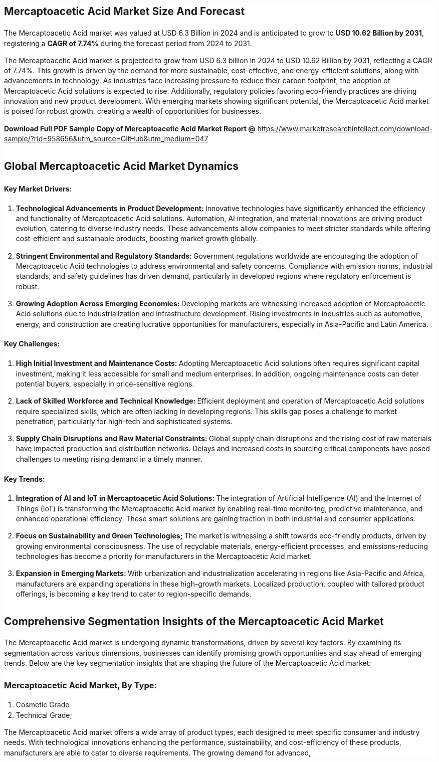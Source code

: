 <h2>Mercaptoacetic Acid Market Size And Forecast</h2><p>The Mercaptoacetic Acid market was valued at USD 6.3 Billion in 2024 and is anticipated to grow to <strong>USD 10.62 Billion by 2031</strong>, registering a <strong>CAGR of 7.74%</strong> during the forecast period from 2024 to 2031.</p><p>The Mercaptoacetic Acid market is projected to grow from USD 6.3 billion in 2024 to USD 10.62 Billion by 2031, reflecting a CAGR of 7.74%. This growth is driven by the demand for more sustainable, cost-effective, and energy-efficient solutions, along with advancements in technology. As industries face increasing pressure to reduce their carbon footprint, the adoption of Mercaptoacetic Acid solutions is expected to rise. Additionally, regulatory policies favoring eco-friendly practices are driving innovation and new product development. With emerging markets showing significant potential, the Mercaptoacetic Acid market is poised for robust growth, creating a wealth of opportunities for businesses.</p><p><strong>Download Full PDF Sample Copy of Mercaptoacetic Acid Market Report @</strong>&nbsp;<a href="https://www.marketresearchintellect.com/download-sample/?rid=958656&amp;utm_source=GitHub&amp;utm_medium=047">https://www.marketresearchintellect.com/download-sample/?rid=958656&amp;utm_source=GitHub&amp;utm_medium=047</a></p><h2>Global Mercaptoacetic Acid Market Dynamics</h2><h4><strong>Key Market Drivers:</strong></h4><ol><li><p><strong>Technological Advancements in Product Development:&nbsp;</strong>Innovative technologies have significantly enhanced the efficiency and functionality of Mercaptoacetic Acid solutions. Automation, AI integration, and material innovations are driving product evolution, catering to diverse industry needs. These advancements allow companies to meet stricter standards while offering cost-efficient and sustainable products, boosting market growth globally.</p></li><li><p><strong>Stringent Environmental and Regulatory Standards:&nbsp;</strong>Government regulations worldwide are encouraging the adoption of Mercaptoacetic Acid technologies to address environmental and safety concerns. Compliance with emission norms, industrial standards, and safety guidelines has driven demand, particularly in developed regions where regulatory enforcement is robust.</p></li><li><p><strong>Growing Adoption Across Emerging Economies:&nbsp;</strong>Developing markets are witnessing increased adoption of Mercaptoacetic Acid solutions due to industrialization and infrastructure development. Rising investments in industries such as automotive, energy, and construction are creating lucrative opportunities for manufacturers, especially in Asia-Pacific and Latin America.</p></li></ol><h4><strong>Key Challenges:</strong></h4><ol><li><p><strong>High Initial Investment and Maintenance Costs:&nbsp;</strong>Adopting Mercaptoacetic Acid solutions often requires significant capital investment, making it less accessible for small and medium enterprises. In addition, ongoing maintenance costs can deter potential buyers, especially in price-sensitive regions.</p></li><li><p><strong>Lack of Skilled Workforce and Technical Knowledge:&nbsp;</strong>Efficient deployment and operation of Mercaptoacetic Acid solutions require specialized skills, which are often lacking in developing regions. This skills gap poses a challenge to market penetration, particularly for high-tech and sophisticated systems.</p></li><li><p><strong>Supply Chain Disruptions and Raw Material Constraints:&nbsp;</strong>Global supply chain disruptions and the rising cost of raw materials have impacted production and distribution networks. Delays and increased costs in sourcing critical components have posed challenges to meeting rising demand in a timely manner.</p></li></ol><h4><strong>Key Trends:</strong></h4><ol><li><p><strong>Integration of AI and IoT in Mercaptoacetic Acid Solutions:&nbsp;</strong>The integration of Artificial Intelligence (AI) and the Internet of Things (IoT) is transforming the Mercaptoacetic Acid market by enabling real-time monitoring, predictive maintenance, and enhanced operational efficiency. These smart solutions are gaining traction in both industrial and consumer applications.</p></li><li><p><strong>Focus on Sustainability and Green Technologies;&nbsp;</strong>The market is witnessing a shift towards eco-friendly products, driven by growing environmental consciousness. The use of recyclable materials, energy-efficient processes, and emissions-reducing technologies has become a priority for manufacturers in the Mercaptoacetic Acid market.</p></li><li><p><strong>Expansion in Emerging Markets:&nbsp;</strong>With urbanization and industrialization accelerating in regions like Asia-Pacific and Africa, manufacturers are expanding operations in these high-growth markets. Localized production, coupled with tailored product offerings, is becoming a key trend to cater to region-specific demands.</p></li></ol><div class="article-main__content" data-test-id="publishing-text-block"><h2>Comprehensive Segmentation Insights of the Mercaptoacetic Acid Market</h2><p>The Mercaptoacetic Acid market is undergoing dynamic transformations, driven by several key factors. By examining its segmentation across various dimensions, businesses can identify promising growth opportunities and stay ahead of emerging trends. Below are the key segmentation insights that are shaping the future of the Mercaptoacetic Acid market:</p><h3><strong>Mercaptoacetic Acid Market, By Type:<br /></strong></h3><ol><li>Cosmetic Grade<li> Technical Grade;</li></ol><p>The Mercaptoacetic Acid market offers a wide array of product types, each designed to meet specific consumer and industry needs. With technological innovations enhancing the performance, sustainability, and cost-efficiency of these products, manufacturers are able to cater to diverse requirements. The growing demand for advanced,